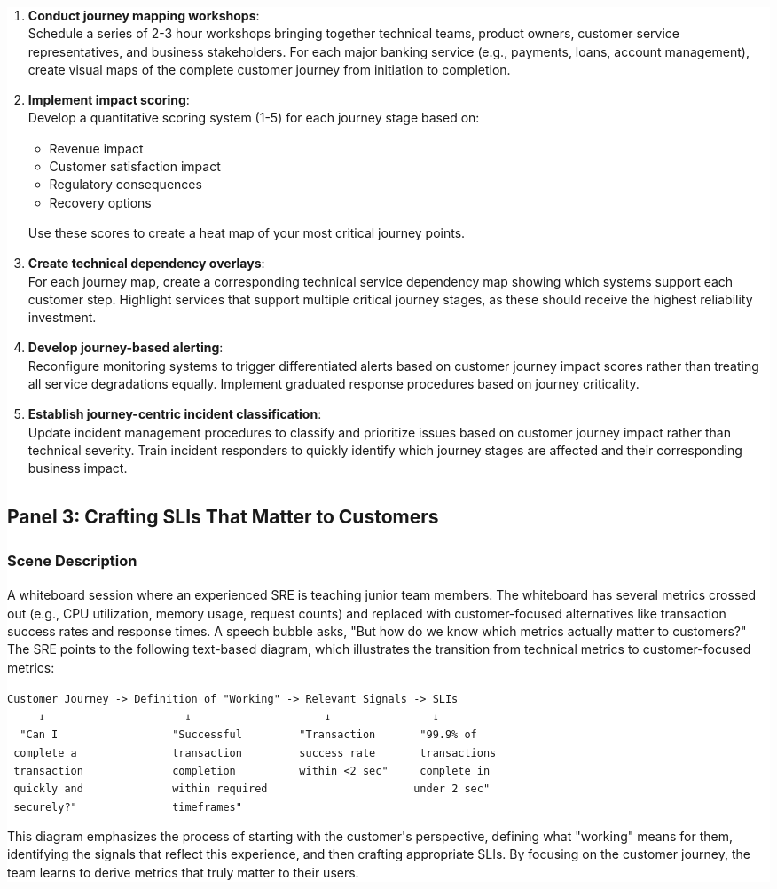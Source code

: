 1. **Conduct journey mapping workshops**:\
   Schedule a series of 2-3 hour workshops bringing together technical teams, product owners, customer service representatives, and business stakeholders. For each major banking service (e.g., payments, loans, account management), create visual maps of the complete customer journey from initiation to completion.

2. **Implement impact scoring**:\
   Develop a quantitative scoring system (1-5) for each journey stage based on:

   - Revenue impact
   - Customer satisfaction impact
   - Regulatory consequences
   - Recovery options

   Use these scores to create a heat map of your most critical journey points.

3. **Create technical dependency overlays**:\
   For each journey map, create a corresponding technical service dependency map showing which systems support each customer step. Highlight services that support multiple critical journey stages, as these should receive the highest reliability investment.

4. **Develop journey-based alerting**:\
   Reconfigure monitoring systems to trigger differentiated alerts based on customer journey impact scores rather than treating all service degradations equally. Implement graduated response procedures based on journey criticality.

5. **Establish journey-centric incident classification**:\
   Update incident management procedures to classify and prioritize issues based on customer journey impact rather than technical severity. Train incident responders to quickly identify which journey stages are affected and their corresponding business impact.

## Panel 3: Crafting SLIs That Matter to Customers

### Scene Description

A whiteboard session where an experienced SRE is teaching junior team members. The whiteboard has several metrics crossed out (e.g., CPU utilization, memory usage, request counts) and replaced with customer-focused alternatives like transaction success rates and response times. A speech bubble asks, "But how do we know which metrics actually matter to customers?" The SRE points to the following text-based diagram, which illustrates the transition from technical metrics to customer-focused metrics:

```
Customer Journey -> Definition of "Working" -> Relevant Signals -> SLIs
     ↓                      ↓                     ↓                ↓
  "Can I                  "Successful         "Transaction       "99.9% of
 complete a               transaction         success rate       transactions
 transaction              completion          within <2 sec"     complete in
 quickly and              within required                       under 2 sec"
 securely?"               timeframes"
```

This diagram emphasizes the process of starting with the customer's perspective, defining what "working" means for them, identifying the signals that reflect this experience, and then crafting appropriate SLIs. By focusing on the customer journey, the team learns to derive metrics that truly matter to their users.
